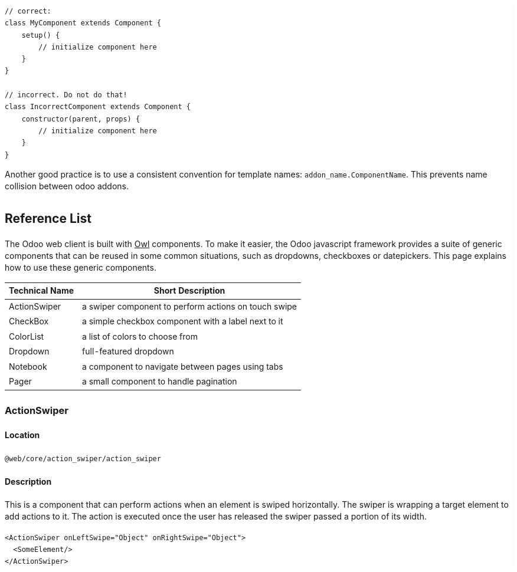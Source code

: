     
    
    // correct:
    class MyComponent extends Component {
        setup() {
            // initialize component here
        }
    }
    
    // incorrect. Do not do that!
    class IncorrectComponent extends Component {
        constructor(parent, props) {
            // initialize component here
        }
    }
    

Another good practice is to use a consistent convention for template names:
`addon_name.ComponentName`. This prevents name collision between odoo addons.

## Reference List

The Odoo web client is built with [Owl](https://github.com/odoo/owl)
components. To make it easier, the Odoo javascript framework provides a suite
of generic components that can be reused in some common situations, such as
dropdowns, checkboxes or datepickers. This page explains how to use these
generic components.

Technical Name | Short Description  
---|---  
ActionSwiper | a swiper component to perform actions on touch swipe  
CheckBox | a simple checkbox component with a label next to it  
ColorList | a list of colors to choose from  
Dropdown | full-featured dropdown  
Notebook | a component to navigate between pages using tabs  
Pager | a small component to handle pagination  
  
### ActionSwiper

#### Location

`@web/core/action_swiper/action_swiper`

#### Description

This is a component that can perform actions when an element is swiped
horizontally. The swiper is wrapping a target element to add actions to it.
The action is executed once the user has released the swiper passed a portion
of its width.

    
    
    <ActionSwiper onLeftSwipe="Object" onRightSwipe="Object">
      <SomeElement/>
    </ActionSwiper>
    
